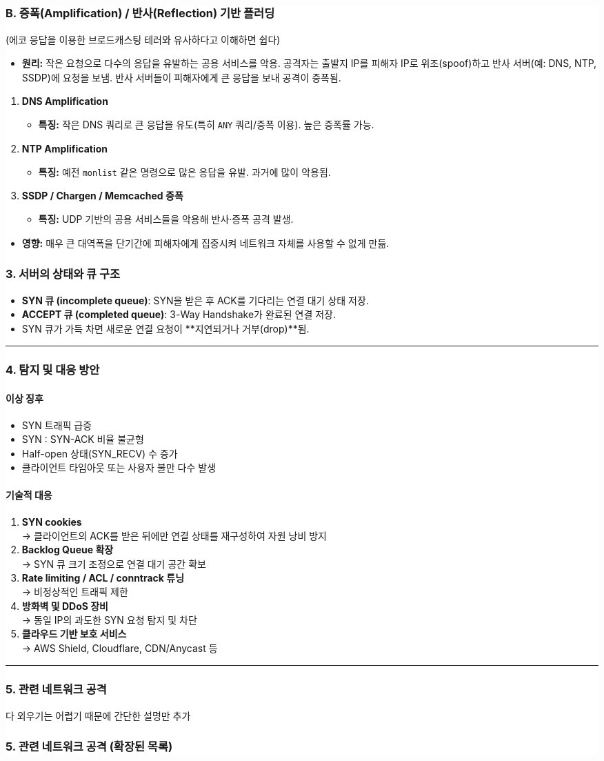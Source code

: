 ### B. 증폭(Amplification) / 반사(Reflection) 기반 플러딩
 (에코 응답을 이용한 브로드캐스팅 테러와 유사하다고 이해하면 쉽다)
- **원리:** 작은 요청으로 다수의 응답을 유발하는 공용 서비스를 악용. 공격자는 출발지 IP를 피해자 IP로 위조(spoof)하고 반사 서버(예: DNS, NTP, SSDP)에 요청을 보냄. 반사 서버들이 피해자에게 큰 응답을 보내 공격이 증폭됨.

1. **DNS Amplification**  
   - **특징:** 작은 DNS 쿼리로 큰 응답을 유도(특히 `ANY` 쿼리/증폭 이용). 높은 증폭률 가능.

2. **NTP Amplification**  
   - **특징:** 예전 `monlist` 같은 명령으로 많은 응답을 유발. 과거에 많이 악용됨.

3. **SSDP / Chargen / Memcached 증폭**  
   - **특징:** UDP 기반의 공용 서비스들을 악용해 반사·증폭 공격 발생.

- **영향:** 매우 큰 대역폭을 단기간에 피해자에게 집중시켜 네트워크 자체를 사용할 수 없게 만듦.




### 3. 서버의 상태와 큐 구조
- **SYN 큐 (incomplete queue)**: SYN을 받은 후 ACK를 기다리는 연결 대기 상태 저장.
- **ACCEPT 큐 (completed queue)**: 3-Way Handshake가 완료된 연결 저장.
- SYN 큐가 가득 차면 새로운 연결 요청이 **지연되거나 거부(drop)**됨.

---

### 4. 탐지 및 대응 방안

#### 이상 징후
- SYN 트래픽 급증
- SYN : SYN-ACK 비율 불균형
- Half-open 상태(SYN_RECV) 수 증가
- 클라이언트 타임아웃 또는 사용자 불만 다수 발생

#### 기술적 대응
1. **SYN cookies**  
   → 클라이언트의 ACK를 받은 뒤에만 연결 상태를 재구성하여 자원 낭비 방지  
2. **Backlog Queue 확장**  
   → SYN 큐 크기 조정으로 연결 대기 공간 확보  
3. **Rate limiting / ACL / conntrack 튜닝**  
   → 비정상적인 트래픽 제한  
4. **방화벽 및 DDoS 장비**  
   → 동일 IP의 과도한 SYN 요청 탐지 및 차단  
5. **클라우드 기반 보호 서비스**  
   → AWS Shield, Cloudflare, CDN/Anycast 등  

---

### 5. 관련 네트워크 공격

다 외우기는 어렵기 때문에 간단한 설명만 추가

### 5. 관련 네트워크 공격 (확장된 목록)
